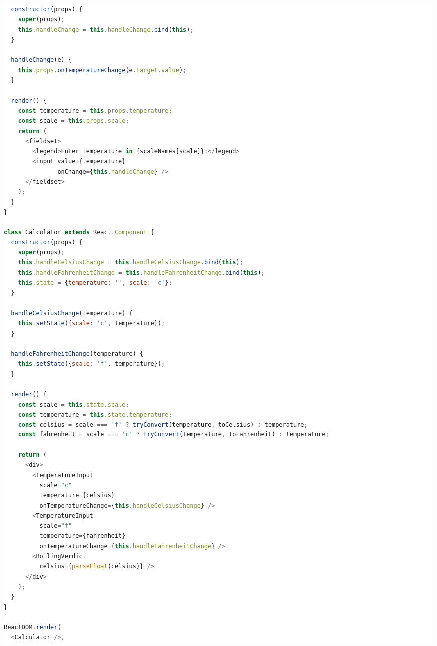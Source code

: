 ```js
  constructor(props) {
    super(props);
    this.handleChange = this.handleChange.bind(this);
  }

  handleChange(e) {
    this.props.onTemperatureChange(e.target.value);
  }

  render() {
    const temperature = this.props.temperature;
    const scale = this.props.scale;
    return (
      <fieldset>
        <legend>Enter temperature in {scaleNames[scale]}:</legend>
        <input value={temperature}
               onChange={this.handleChange} />
      </fieldset>
    );
  }
}

class Calculator extends React.Component {
  constructor(props) {
    super(props);
    this.handleCelsiusChange = this.handleCelsiusChange.bind(this);
    this.handleFahrenheitChange = this.handleFahrenheitChange.bind(this);
    this.state = {temperature: '', scale: 'c'};
  }

  handleCelsiusChange(temperature) {
    this.setState({scale: 'c', temperature});
  }

  handleFahrenheitChange(temperature) {
    this.setState({scale: 'f', temperature});
  }

  render() {
    const scale = this.state.scale;
    const temperature = this.state.temperature;
    const celsius = scale === 'f' ? tryConvert(temperature, toCelsius) : temperature;
    const fahrenheit = scale === 'c' ? tryConvert(temperature, toFahrenheit) : temperature;

    return (
      <div>
        <TemperatureInput
          scale="c"
          temperature={celsius}
          onTemperatureChange={this.handleCelsiusChange} />
        <TemperatureInput
          scale="f"
          temperature={fahrenheit}
          onTemperatureChange={this.handleFahrenheitChange} />
        <BoilingVerdict
          celsius={parseFloat(celsius)} />
      </div>
    );
  }
}

ReactDOM.render(
  <Calculator />,
```

  [name]: value